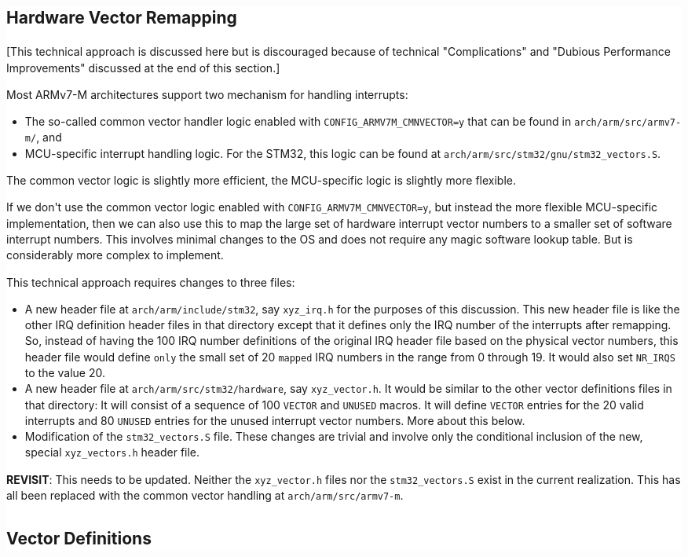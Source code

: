 ## Hardware Vector Remapping

<span class="title-ref">\[This technical approach is discussed here but
is discouraged because of technical "Complications" and "Dubious
Performance Improvements" discussed at the end of this section.\]</span>

Most ARMv7-M architectures support two mechanism for handling
interrupts:

  - The so-called <span class="title-ref">common</span> vector handler
    logic enabled with `CONFIG_ARMV7M_CMNVECTOR=y` that can be found in
    `arch/arm/src/armv7-m/`, and
  - MCU-specific interrupt handling logic. For the STM32, this logic can
    be found at `arch/arm/src/stm32/gnu/stm32_vectors.S`.

The <span class="title-ref">common</span> vector logic is slightly more
efficient, the MCU-specific logic is slightly more flexible.

If we don't use the <span class="title-ref">common</span> vector logic
enabled with `CONFIG_ARMV7M_CMNVECTOR=y`, but instead the more flexible
MCU-specific implementation, then we can also use this to map the large
set of hardware interrupt vector numbers to a smaller set of software
interrupt numbers. This involves minimal changes to the OS and does not
require any magic software lookup table. But is considerably more
complex to implement.

This technical approach requires changes to three files:

  - A new header file at `arch/arm/include/stm32`, say `xyz_irq.h` for
    the purposes of this discussion. This new header file is like the
    other IRQ definition header files in that directory except that it
    defines only the IRQ number of the interrupts after remapping. So,
    instead of having the 100 IRQ number definitions of the original IRQ
    header file based on the physical vector numbers, this header file
    would define `only` the small set of 20 `mapped` IRQ numbers in the
    range from 0 through 19. It would also set `NR_IRQS` to the value
    20.
  - A new header file at `arch/arm/src/stm32/hardware`, say
    `xyz_vector.h`. It would be similar to the other vector definitions
    files in that directory: It will consist of a sequence of 100
    `VECTOR` and `UNUSED` macros. It will define `VECTOR` entries for
    the 20 valid interrupts and 80 `UNUSED` entries for the unused
    interrupt vector numbers. More about this below.
  - Modification of the `stm32_vectors.S` file. These changes are
    trivial and involve only the conditional inclusion of the new,
    special `xyz_vectors.h` header file.

**REVISIT**: This needs to be updated. Neither the `xyz_vector.h` files
nor the `stm32_vectors.S` exist in the current realization. This has all
been replaced with the common vector handling at `arch/arm/src/armv7-m`.

## Vector Definitions
